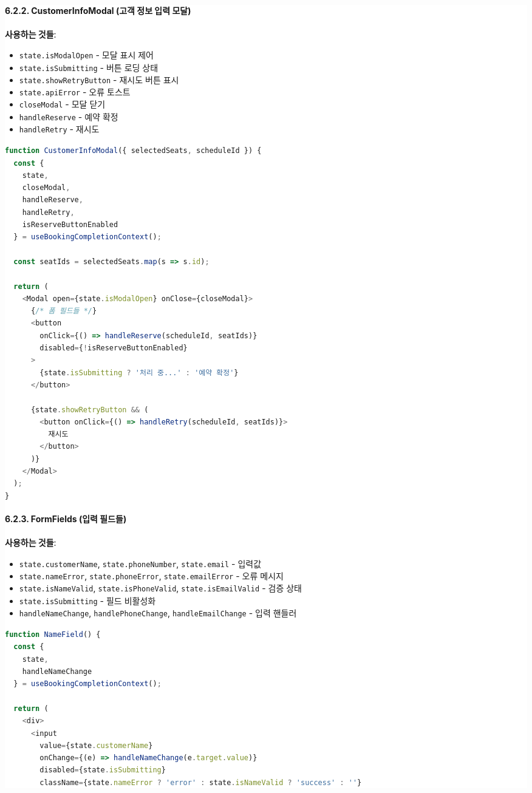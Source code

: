 #### 6.2.2. CustomerInfoModal (고객 정보 입력 모달)

**사용하는 것들**:
- `state.isModalOpen` - 모달 표시 제어
- `state.isSubmitting` - 버튼 로딩 상태
- `state.showRetryButton` - 재시도 버튼 표시
- `state.apiError` - 오류 토스트
- `closeModal` - 모달 닫기
- `handleReserve` - 예약 확정
- `handleRetry` - 재시도

```typescript
function CustomerInfoModal({ selectedSeats, scheduleId }) {
  const { 
    state, 
    closeModal, 
    handleReserve, 
    handleRetry,
    isReserveButtonEnabled 
  } = useBookingCompletionContext();
  
  const seatIds = selectedSeats.map(s => s.id);
  
  return (
    <Modal open={state.isModalOpen} onClose={closeModal}>
      {/* 폼 필드들 */}
      <button
        onClick={() => handleReserve(scheduleId, seatIds)}
        disabled={!isReserveButtonEnabled}
      >
        {state.isSubmitting ? '처리 중...' : '예약 확정'}
      </button>
      
      {state.showRetryButton && (
        <button onClick={() => handleRetry(scheduleId, seatIds)}>
          재시도
        </button>
      )}
    </Modal>
  );
}
```

#### 6.2.3. FormFields (입력 필드들)

**사용하는 것들**:
- `state.customerName`, `state.phoneNumber`, `state.email` - 입력값
- `state.nameError`, `state.phoneError`, `state.emailError` - 오류 메시지
- `state.isNameValid`, `state.isPhoneValid`, `state.isEmailValid` - 검증 상태
- `state.isSubmitting` - 필드 비활성화
- `handleNameChange`, `handlePhoneChange`, `handleEmailChange` - 입력 핸들러

```typescript
function NameField() {
  const { 
    state, 
    handleNameChange 
  } = useBookingCompletionContext();
  
  return (
    <div>
      <input
        value={state.customerName}
        onChange={(e) => handleNameChange(e.target.value)}
        disabled={state.isSubmitting}
        className={state.nameError ? 'error' : state.isNameValid ? 'success' : ''}
```